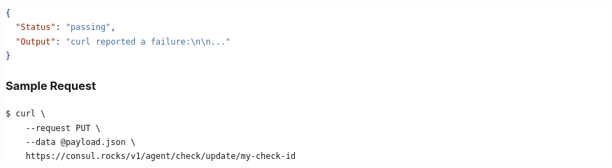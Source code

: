 ```json
{
  "Status": "passing",
  "Output": "curl reported a failure:\n\n..."
}
```

### Sample Request

```text
$ curl \
    --request PUT \
    --data @payload.json \
    https://consul.rocks/v1/agent/check/update/my-check-id
```

